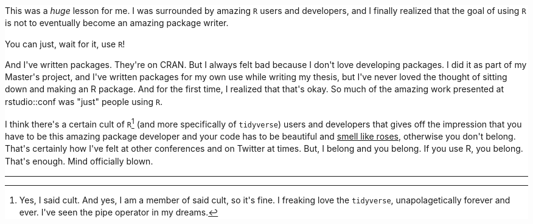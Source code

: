 This was a *huge* lesson for me. I was surrounded by amazing `R` users and developers, and I finally realized that the goal of using `R` is not to eventually become an amazing package writer.

You can just, wait for it, use `R`! 

And I've written packages. They're on CRAN. But I always felt bad because I don't love developing packages. I did it as part of my Master's project, and I've written packages for my own use while writing my thesis, but I've never loved the thought of sitting down and making an R package. And for the first time, I realized that that's okay. So much of the amazing work presented at rstudio::conf was "just" people using `R`. 

I think there's a certain cult of `R`[^4] (and more specifically of `tidyverse`) users and developers that gives off the impression that you have to be this amazing package developer and your code has to be beautiful and [smell like roses](https://docs.google.com/presentation/d/1iUz3A_xHIzeFIzOQ_JQLdGPbC82qcDEDSqvjIBiP1a8/edit#slide=id.g4c0eda98f0_0_100), otherwise you don't belong. That's certainly how I've felt at other conferences and on Twitter at times. But, I belong and you belong. If you use R, you belong. That's enough. Mind officially blown. 

***

[^1]: I'm using the [MBTI](https://www.myersbriggs.org/my-mbti-personality-type/mbti-basics/extraversion-or-introversion.htm) definition of introversion / extraversion. Introverts feel drained when interacting with people, while this same interaction energizes extraverts. 
[^2]: Fear Of Missing Out
[^3]: I'm sure something went on. Maybe a dozen emails containing best practices for presentations, maybe each presenter got an hour with someone from TED. But I'm convinced. There's no way all the presentations were just that good. (No offense.)
[^4]: Yes, I said cult. And yes, I am a member of said cult, so it's fine. I freaking love the `tidyverse`, unapolagetically forever and ever. I've seen the pipe operator in my dreams. 
